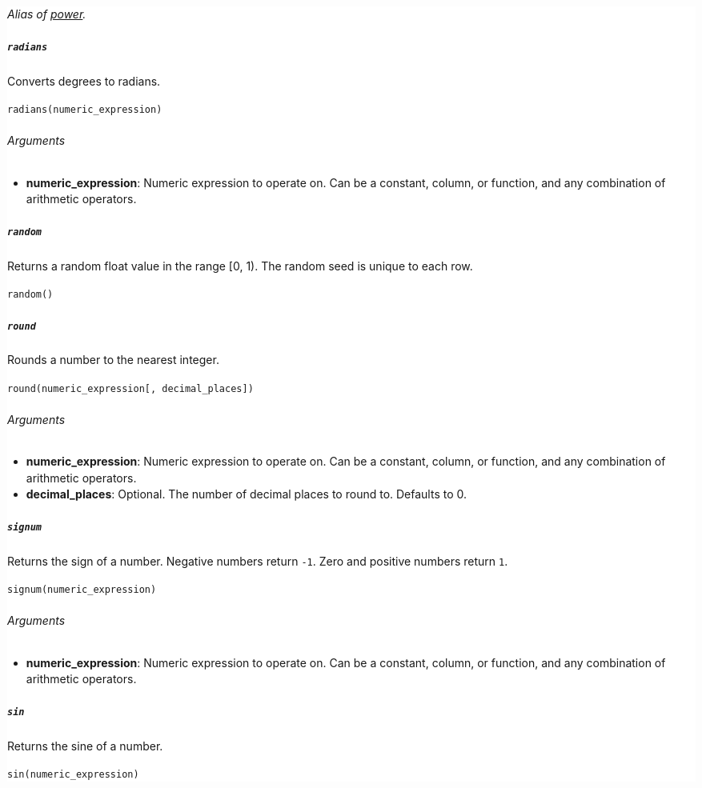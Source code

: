 _Alias of [power](#power)._

##### `radians`

Converts degrees to radians.

```
radians(numeric_expression)
```

###### Arguments

- **numeric_expression**: Numeric expression to operate on.
  Can be a constant, column, or function, and any combination of arithmetic operators.

##### `random`

Returns a random float value in the range [0, 1).
The random seed is unique to each row.

```
random()
```

##### `round`

Rounds a number to the nearest integer.

```
round(numeric_expression[, decimal_places])
```

###### Arguments

- **numeric_expression**: Numeric expression to operate on.
  Can be a constant, column, or function, and any combination of arithmetic operators.
- **decimal_places**: Optional. The number of decimal places to round to.
  Defaults to 0.

##### `signum`

Returns the sign of a number.
Negative numbers return `-1`.
Zero and positive numbers return `1`.

```
signum(numeric_expression)
```

###### Arguments

- **numeric_expression**: Numeric expression to operate on.
  Can be a constant, column, or function, and any combination of arithmetic operators.

##### `sin`

Returns the sine of a number.

```
sin(numeric_expression)
```


[pcre-like]: https://en.wikibooks.org/wiki/Regular_Expressions/Perl-Compatible_Regular_Expressions
[syntax]: https://docs.rs/regex/latest/regex/#syntax
[regular expression]: https://docs.rs/regex/latest/regex/#syntax
[here]: https://github.com/apache/datafusion/blob/main/datafusion-examples/examples/to_char.rs
[chrono format]: https://docs.rs/chrono/latest/chrono/format/strftime/index.html
[chrono format]: https://docs.rs/chrono/latest/chrono/format/strftime/index.html